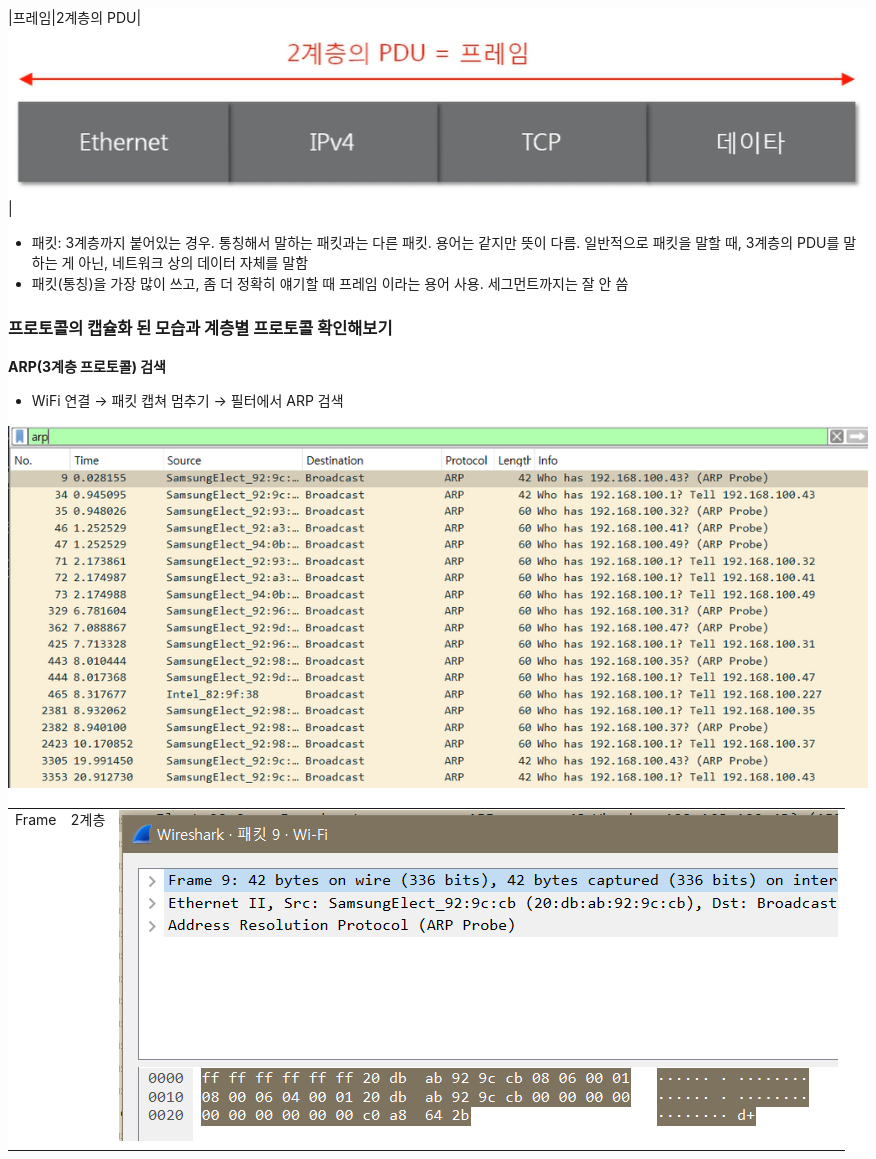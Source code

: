 |프레임|2계층의 PDU|![PDU프레임](images/01-02/PDU프레임.png)|

- 패킷: 3계층까지 붙어있는 경우. 통칭해서 말하는 패킷과는 다른 패킷. 용어는 같지만 뜻이 다름. 일반적으로 패킷을 말할 때, 3계층의 PDU를 말하는 게 아닌, 네트워크 상의 데이터 자체를 말함
- 패킷(통칭)을 가장 많이 쓰고, 좀 더 정확히 얘기할 때 프레임 이라는 용어 사용. 세그먼트까지는 잘 안 씀


### 프로토콜의 캡슐화 된 모습과 계층별 프로토콜 확인해보기

**ARP(3계층 프로토콜) 검색**
- WiFi 연결 → 패킷 캡쳐 멈추기 → 필터에서 ARP 검색

![ARP검색](images/01-02/ARP검색.png)

||||
|---|---|---|
|Frame|2계층|![ARP패킷1](images/01-02/ARP패킷1.png)|